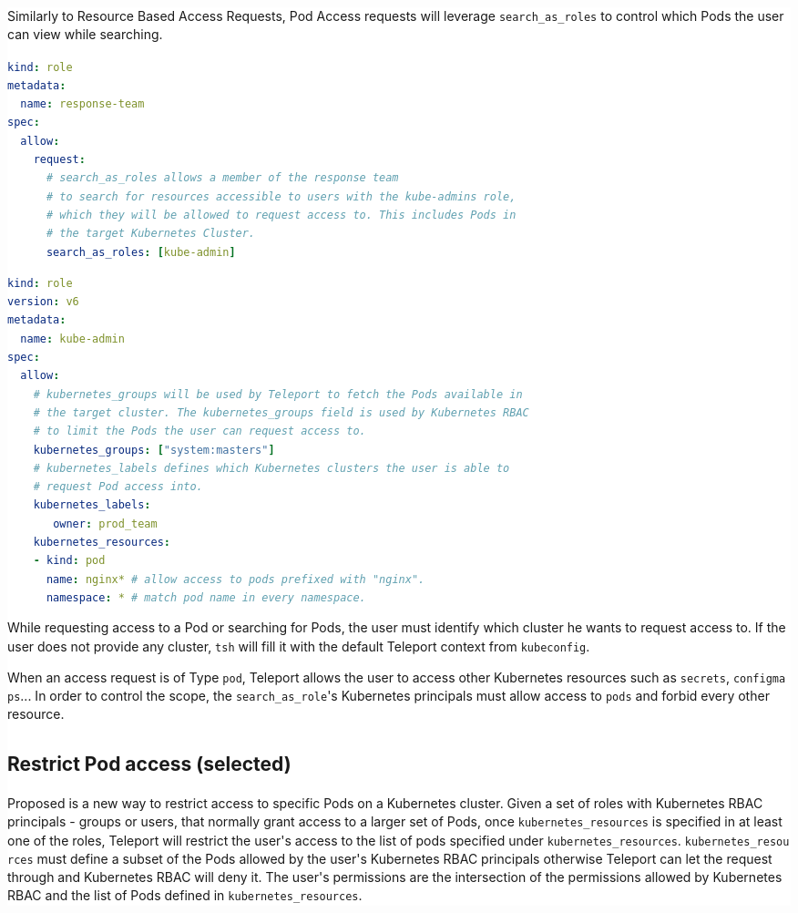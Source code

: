 Similarly to Resource Based Access Requests, Pod Access requests will leverage
`search_as_roles` to control which Pods the user can view while searching.

```yaml
kind: role
metadata:
  name: response-team
spec:
  allow:
    request:
      # search_as_roles allows a member of the response team
      # to search for resources accessible to users with the kube-admins role,
      # which they will be allowed to request access to. This includes Pods in
      # the target Kubernetes Cluster.
      search_as_roles: [kube-admin]
```

```yaml
kind: role
version: v6
metadata:
  name: kube-admin
spec:
  allow:
    # kubernetes_groups will be used by Teleport to fetch the Pods available in
    # the target cluster. The kubernetes_groups field is used by Kubernetes RBAC
    # to limit the Pods the user can request access to.
    kubernetes_groups: ["system:masters"]
    # kubernetes_labels defines which Kubernetes clusters the user is able to
    # request Pod access into.
    kubernetes_labels:
       owner: prod_team
    kubernetes_resources:
    - kind: pod
      name: nginx* # allow access to pods prefixed with "nginx".
      namespace: * # match pod name in every namespace.
```

While requesting access to a Pod or searching for Pods, the user must identify
which cluster he wants to request access to. If the user does not provide any
cluster, `tsh` will fill it with the default Teleport context from `kubeconfig`.

When an access request is of Type `pod`, Teleport allows the user to access other
Kubernetes resources such as `secrets`, `configmaps`... In order to control the
scope, the `search_as_role`'s Kubernetes principals must allow access to
`pods` and forbid every other resource.

## Restrict Pod access (**selected**)

Proposed is a new way to restrict access to specific Pods on a Kubernetes cluster.
Given a set of roles with Kubernetes RBAC principals - groups or users,
that normally grant access to a larger set of Pods, once `kubernetes_resources`
is specified in at least one of the roles, Teleport will restrict the user's
access to the list of pods specified under `kubernetes_resources`.
`kubernetes_resources` must define a subset of the Pods allowed by the user's Kubernetes
RBAC principals otherwise Teleport can let the request through and Kubernetes RBAC
will deny it. The user's permissions are the intersection of the
permissions allowed by Kubernetes RBAC and the list of Pods defined in `kubernetes_resources`.
